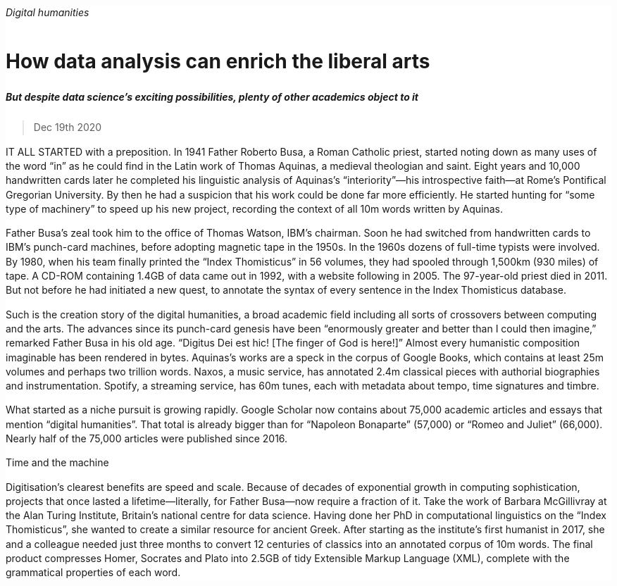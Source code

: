 ###### Digital humanities

# How data analysis can enrich the liberal arts 

##### But despite data science’s exciting possibilities, plenty of other academics object to it 

> Dec 19th 2020 


IT ALL STARTED with a preposition. In 1941 Father Roberto Busa, a Roman Catholic priest, started noting down as many uses of the word “in” as he could find in the Latin work of Thomas Aquinas, a medieval theologian and saint. Eight years and 10,000 handwritten cards later he completed his linguistic analysis of Aquinas’s “interiority”—his introspective faith—at Rome’s Pontifical Gregorian University. By then he had a suspicion that his work could be done far more efficiently. He started hunting for “some type of machinery” to speed up his new project, recording the context of all 10m words written by Aquinas.


Father Busa’s zeal took him to the office of Thomas Watson, IBM’s chairman. Soon he had switched from handwritten cards to IBM’s punch-card machines, before adopting magnetic tape in the 1950s. In the 1960s dozens of full-time typists were involved. By 1980, when his team finally printed the “Index Thomisticus” in 56 volumes, they had spooled through 1,500km (930 miles) of tape. A CD-ROM containing 1.4GB of data came out in 1992, with a website following in 2005. The 97-year-old priest died in 2011. But not before he had initiated a new quest, to annotate the syntax of every sentence in the Index Thomisticus database.



Such is the creation story of the digital humanities, a broad academic field including all sorts of crossovers between computing and the arts. The advances since its punch-card genesis have been “enormously greater and better than I could then imagine,” remarked Father Busa in his old age. “Digitus Dei est hic! [The finger of God is here!]” Almost every humanistic composition imaginable has been rendered in bytes. Aquinas’s works are a speck in the corpus of Google Books, which contains at least 25m volumes and perhaps two trillion words. Naxos, a music service, has annotated 2.4m classical pieces with authorial biographies and instrumentation. Spotify, a streaming service, has 60m tunes, each with metadata about tempo, time signatures and timbre.


What started as a niche pursuit is growing rapidly. Google Scholar now contains about 75,000 academic articles and essays that mention “digital humanities”. That total is already bigger than for “Napoleon Bonaparte” (57,000) or “Romeo and Juliet” (66,000). Nearly half of the 75,000 articles were published since 2016.

Time and the machine


Digitisation’s clearest benefits are speed and scale. Because of decades of exponential growth in computing sophistication, projects that once lasted a lifetime—literally, for Father Busa—now require a fraction of it. Take the work of Barbara McGillivray at the Alan Turing Institute, Britain’s national centre for data science. Having done her PhD in computational linguistics on the “Index Thomisticus”, she wanted to create a similar resource for ancient Greek. After starting as the institute’s first humanist in 2017, she and a colleague needed just three months to convert 12 centuries of classics into an annotated corpus of 10m words. The final product compresses Homer, Socrates and Plato into 2.5GB of tidy Extensible Markup Language (XML), complete with the grammatical properties of each word.
